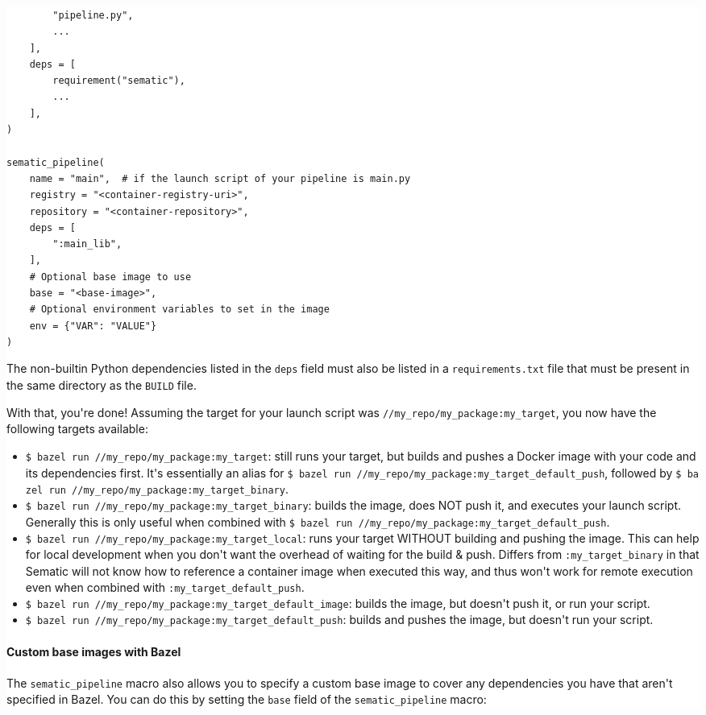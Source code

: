 ```starlark
        "pipeline.py",
        ...
    ],
    deps = [
        requirement("sematic"),
        ...
    ],
)

sematic_pipeline(
    name = "main",  # if the launch script of your pipeline is main.py
    registry = "<container-registry-uri>",
    repository = "<container-repository>",
    deps = [
        ":main_lib",
    ],
    # Optional base image to use
    base = "<base-image>",
    # Optional environment variables to set in the image
    env = {"VAR": "VALUE"}
)
```

The non-builtin Python dependencies listed in the `deps` field must also be
listed in a `requirements.txt` file that must be present in the same directory
as the `BUILD` file.

With that, you're done! Assuming the target for your launch script was
`//my_repo/my_package:my_target`, you now have the following targets available:

- `$ bazel run //my_repo/my_package:my_target`: still runs your target, but
  builds and pushes a Docker image with your code and its dependencies first.
  It's essentially an alias for
  `$ bazel run //my_repo/my_package:my_target_default_push`, followed by
  `$ bazel run //my_repo/my_package:my_target_binary`.
- `$ bazel run //my_repo/my_package:my_target_binary`: builds the image, does
  NOT push it, and executes your launch script. Generally this is only useful
  when combined with `$ bazel run //my_repo/my_package:my_target_default_push`.
- `$ bazel run //my_repo/my_package:my_target_local`: runs your target WITHOUT
  building and pushing the image. This can help for local development when you
  don't want the overhead of waiting for the build & push. Differs from
  `:my_target_binary` in that Sematic will not know how to reference a
  container image when executed this way, and thus won't work for remote
  execution even when combined with `:my_target_default_push`.
- `$ bazel run //my_repo/my_package:my_target_default_image`: builds the image,
  but doesn't push it, or run your script.
- `$ bazel run //my_repo/my_package:my_target_default_push`: builds and pushes
  the image, but doesn't run your script.

#### Custom base images with Bazel

The `sematic_pipeline` macro also allows you to specify a custom base image to
cover any dependencies you have that aren't specified in Bazel. You can do this
by setting the `base` field of the `sematic_pipeline` macro:
